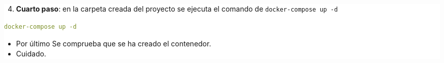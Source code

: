 4. **Cuarto paso**: en la carpeta creada del proyecto se ejecuta el comando de `docker-compose up -d`

``` yaml
docker-compose up -d
```

* Por último Se comprueba que se ha creado el contenedor.
* Cuidado.